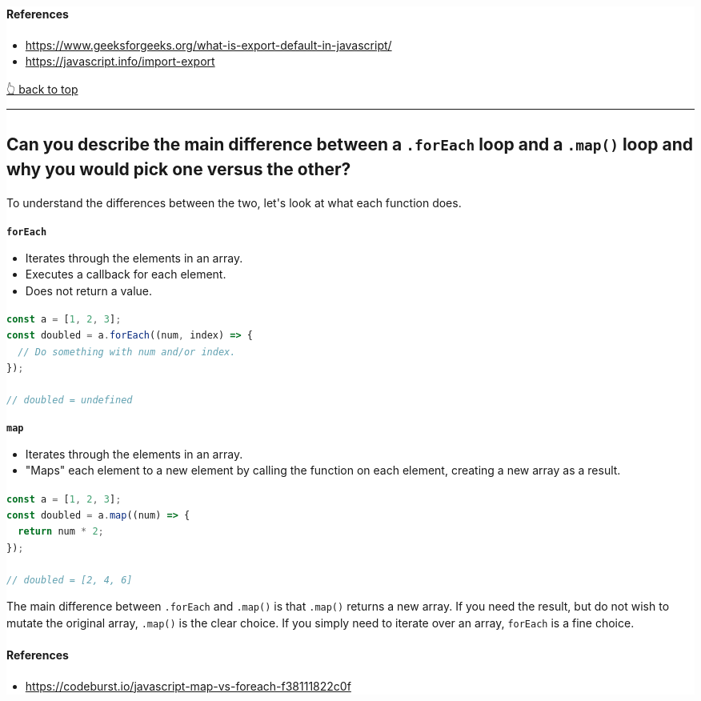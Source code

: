 #### References

- https://www.geeksforgeeks.org/what-is-export-default-in-javascript/
- https://javascript.info/import-export


[👆 back to top](#top)



---------

<a name="can-you-describe-the-main-difference-between-a-foreach-loop-and-a-map-loop-and-why-you-would-pick-one-versus-the-other"></a>
## Can you describe the main difference between a `.forEach` loop and a `.map()` loop and why you would pick one versus the other?

To understand the differences between the two, let's look at what each function does.

**`forEach`**

- Iterates through the elements in an array.
- Executes a callback for each element.
- Does not return a value.

```js
const a = [1, 2, 3];
const doubled = a.forEach((num, index) => {
  // Do something with num and/or index.
});

// doubled = undefined
```

**`map`**

- Iterates through the elements in an array.
- "Maps" each element to a new element by calling the function on each element, creating a new array as a result.

```js
const a = [1, 2, 3];
const doubled = a.map((num) => {
  return num * 2;
});

// doubled = [2, 4, 6]
```

The main difference between `.forEach` and `.map()` is that `.map()` returns a new array. If you need the result, but do not wish to mutate the original array, `.map()` is the clear choice. If you simply need to iterate over an array, `forEach` is a fine choice.

#### References

- https://codeburst.io/javascript-map-vs-foreach-f38111822c0f
